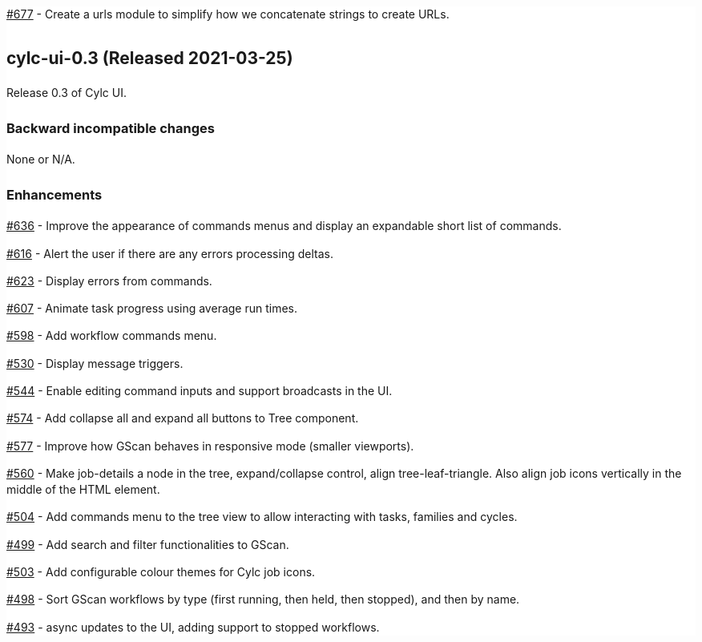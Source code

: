 [#677](https://github.com/cylc/cylc-ui/pull/677) -
Create a urls module to simplify how we concatenate strings to create
URLs.


## cylc-ui-0.3 (Released 2021-03-25)

Release 0.3 of Cylc UI.

### Backward incompatible changes

None or N/A.

### Enhancements

[#636](https://github.com/cylc/cylc-ui/pull/636) -
Improve the appearance of commands menus and display an expandable short list
of commands.

[#616](https://github.com/cylc/cylc-ui/pull/616) - Alert the user if there are
any errors processing deltas.

[#623](https://github.com/cylc/cylc-ui/pull/623) - Display errors from
commands.

[#607](https://github.com/cylc/cylc-ui/pull/607) - Animate task progress
using average run times.

[#598](https://github.com/cylc/cylc-ui/pull/598) - Add workflow commands menu.

[#530](https://github.com/cylc/cylc-ui/pull/530) - Display message triggers.

[#544](https://github.com/cylc/cylc-ui/pull/544) - Enable editing
command inputs and support broadcasts in the UI.

[#574](https://github.com/cylc/cylc-ui/pull/574) - Add collapse all and expand
all buttons to Tree component.

[#577](https://github.com/cylc/cylc-ui/pull/577) - Improve how GScan behaves
in responsive mode (smaller viewports).

[#560](https://github.com/cylc/cylc-ui/pull/560) - Make job-details a node
in the tree, expand/collapse control, align tree-leaf-triangle. Also align
job icons vertically in the middle of the HTML element.

[#504](https://github.com/cylc/cylc-ui/pull/504) - Add commands menu to the tree
view to allow interacting with tasks, families and cycles.

[#499](https://github.com/cylc/cylc-ui/pull/499) - Add search and
filter functionalities to GScan.

[#503](https://github.com/cylc/cylc-ui/pull/503) - Add configurable
colour themes for Cylc job icons.

[#498](https://github.com/cylc/cylc-ui/pull/498) - Sort GScan workflows
by type (first running, then held, then stopped), and then by name.

[#493](https://github.com/cylc/cylc-ui/pull/493) - async updates to the
UI, adding support to stopped workflows.
